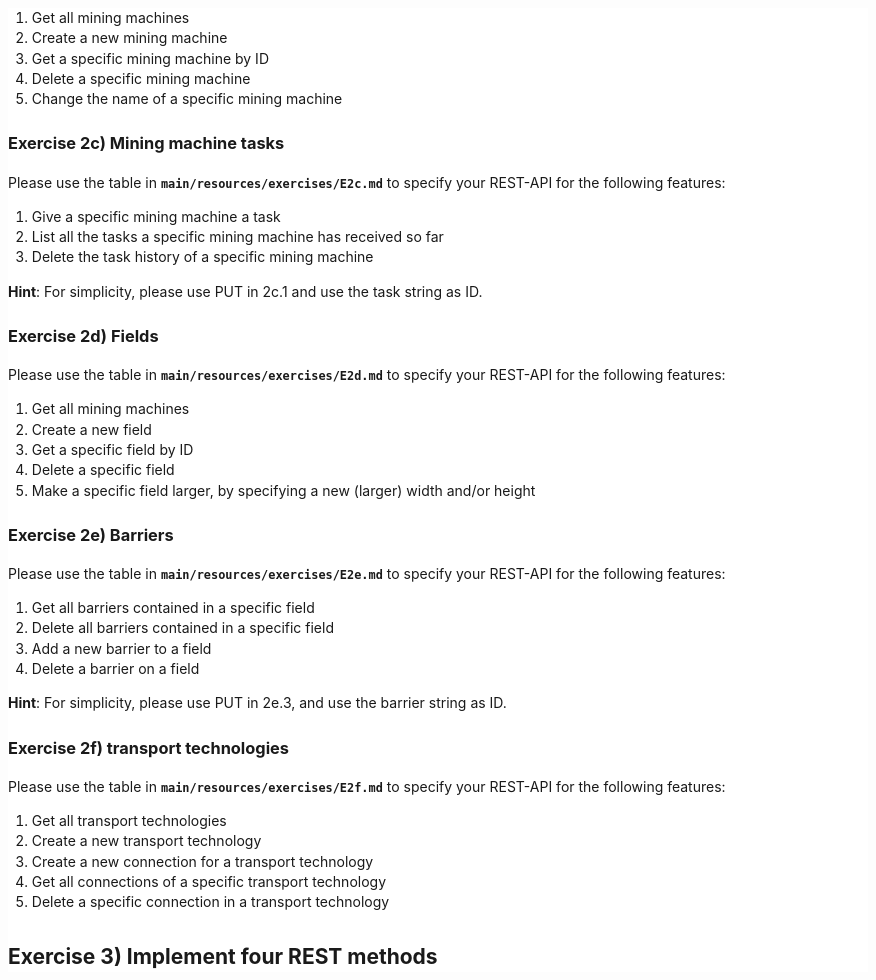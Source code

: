 1. Get all mining machines
1. Create a new mining machine
1. Get a specific mining machine by ID
1. Delete a specific mining machine
1. Change the name of a specific mining machine


### Exercise 2c) Mining machine tasks

Please use the table in **`main/resources/exercises/E2c.md`** to specify your REST-API for the following features:

1. Give a specific mining machine a task
1. List all the tasks a specific mining machine has received so far
1. Delete the task history of a specific mining machine

**Hint**: For simplicity, please use PUT in 2c.1 and use the task string as ID. 


### Exercise 2d) Fields 

Please use the table in **`main/resources/exercises/E2d.md`** to specify your REST-API for the following features:

1. Get all mining machines
1. Create a new field
1. Get a specific field by ID
1. Delete a specific field
1. Make a specific field larger, by specifying a new (larger) width and/or height


### Exercise 2e) Barriers 

Please use the table in **`main/resources/exercises/E2e.md`** to specify your REST-API for the following features:

1. Get all barriers contained in a specific field
1. Delete all barriers contained in a specific field
1. Add a new barrier to a field
1. Delete a barrier on a field

**Hint**: For simplicity, please use PUT in 2e.3, and use the barrier string as ID. 

### Exercise 2f) transport technologies 

Please use the table in **`main/resources/exercises/E2f.md`** to specify your REST-API for the following features:

1. Get all transport technologies
1. Create a new transport technology
1. Create a new connection for a transport technology
1. Get all connections of a specific transport technology
1. Delete a specific connection in a transport technology



## Exercise 3) Implement four REST methods
